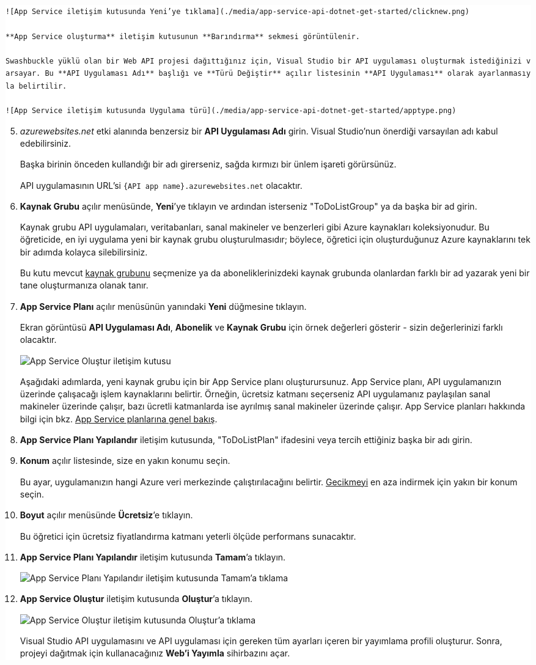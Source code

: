     ![App Service iletişim kutusunda Yeni’ye tıklama](./media/app-service-api-dotnet-get-started/clicknew.png)
   
    **App Service oluşturma** iletişim kutusunun **Barındırma** sekmesi görüntülenir.
   
    Swashbuckle yüklü olan bir Web API projesi dağıttığınız için, Visual Studio bir API uygulaması oluşturmak istediğinizi varsayar. Bu **API Uygulaması Adı** başlığı ve **Türü Değiştir** açılır listesinin **API Uygulaması** olarak ayarlanmasıyla belirtilir.
   
    ![App Service iletişim kutusunda Uygulama türü](./media/app-service-api-dotnet-get-started/apptype.png)
5. *azurewebsites.net* etki alanında benzersiz bir **API Uygulaması Adı** girin. Visual Studio’nun önerdiği varsayılan adı kabul edebilirsiniz.
   
    Başka birinin önceden kullandığı bir adı girerseniz, sağda kırmızı bir ünlem işareti görürsünüz.
   
    API uygulamasının URL’si `{API app name}.azurewebsites.net` olacaktır.
6. **Kaynak Grubu** açılır menüsünde, **Yeni**’ye tıklayın ve ardından isterseniz "ToDoListGroup" ya da başka bir ad girin.
   
    Kaynak grubu API uygulamaları, veritabanları, sanal makineler ve benzerleri gibi Azure kaynakları koleksiyonudur.    Bu öğreticide, en iyi uygulama yeni bir kaynak grubu oluşturulmasıdır; böylece, öğretici için oluşturduğunuz Azure kaynaklarını tek bir adımda kolayca silebilirsiniz.
   
    Bu kutu mevcut [kaynak grubunu](../azure-resource-manager/resource-group-overview.md) seçmenize ya da aboneliklerinizdeki kaynak grubunda olanlardan farklı bir ad yazarak yeni bir tane oluşturmanıza olanak tanır.
7. **App Service Planı** açılır menüsünün yanındaki **Yeni** düğmesine tıklayın.
   
    Ekran görüntüsü **API Uygulaması Adı**, **Abonelik** ve **Kaynak Grubu** için örnek değerleri gösterir - sizin değerlerinizi farklı olacaktır.
   
    ![App Service Oluştur iletişim kutusu](./media/app-service-api-dotnet-get-started/createas.png)
   
    Aşağıdaki adımlarda, yeni kaynak grubu için bir App Service planı oluşturursunuz. App Service planı, API uygulamanızın üzerinde çalışacağı işlem kaynaklarını belirtir. Örneğin, ücretsiz katmanı seçerseniz API uygulamanız paylaşılan sanal makineler üzerinde çalışır, bazı ücretli katmanlarda ise ayrılmış sanal makineler üzerinde çalışır. App Service planları hakkında bilgi için bkz. [App Service planlarına genel bakış](../app-service/azure-web-sites-web-hosting-plans-in-depth-overview.md).
8. **App Service Planı Yapılandır** iletişim kutusunda, "ToDoListPlan" ifadesini veya tercih ettiğiniz başka bir adı girin.
9. **Konum** açılır listesinde, size en yakın konumu seçin.
   
    Bu ayar, uygulamanızın hangi Azure veri merkezinde çalıştırılacağını belirtir. [Gecikmeyi](http://www.bing.com/search?q=web%20latency%20introduction&qs=n&form=QBRE&pq=web%20latency%20introduction&sc=1-24&sp=-1&sk=&cvid=eefff99dfc864d25a75a83740f1e0090) en aza indirmek için yakın bir konum seçin.
10. **Boyut** açılır menüsünde **Ücretsiz**’e tıklayın.
    
    Bu öğretici için ücretsiz fiyatlandırma katmanı yeterli ölçüde performans sunacaktır.
11. **App Service Planı Yapılandır** iletişim kutusunda **Tamam**’a tıklayın.
    
    ![App Service Planı Yapılandır iletişim kutusunda Tamam’a tıklama](./media/app-service-api-dotnet-get-started/configasp.png)
12. **App Service Oluştur** iletişim kutusunda **Oluştur**’a tıklayın.
    
    ![App Service Oluştur iletişim kutusunda Oluştur’a tıklama](./media/app-service-api-dotnet-get-started/clickcreate.png)
    
    Visual Studio API uygulamasını ve API uygulaması için gereken tüm ayarları içeren bir yayımlama profili oluşturur. Sonra, projeyi dağıtmak için kullanacağınız **Web’i Yayımla** sihirbazını açar.
    